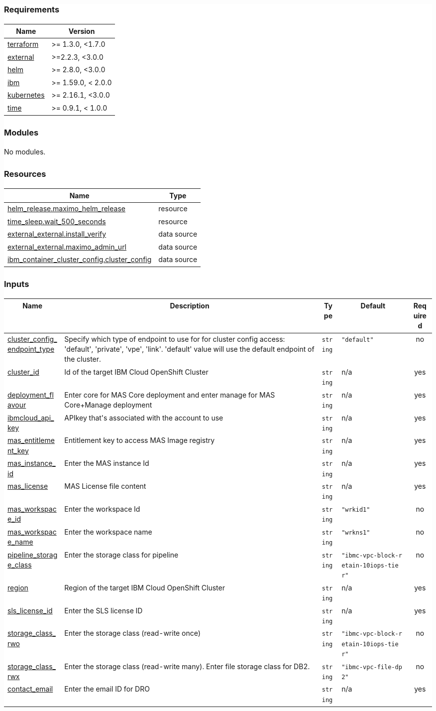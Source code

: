 

### Requirements

| Name | Version |
|------|---------|
| <a name="requirement_terraform"></a> [terraform](#requirement\_terraform) | >= 1.3.0, <1.7.0 |
| <a name="requirement_external"></a> [external](#requirement\_external) | >=2.2.3, <3.0.0 |
| <a name="requirement_helm"></a> [helm](#requirement\_helm) | >= 2.8.0, <3.0.0 |
| <a name="requirement_ibm"></a> [ibm](#requirement\_ibm) | >= 1.59.0, < 2.0.0 |
| <a name="requirement_kubernetes"></a> [kubernetes](#requirement\_kubernetes) | >= 2.16.1, <3.0.0 |
| <a name="requirement_time"></a> [time](#requirement\_time) | >= 0.9.1, < 1.0.0 |

### Modules

No modules.

### Resources

| Name | Type |
|------|------|
| [helm_release.maximo_helm_release](https://registry.terraform.io/providers/hashicorp/helm/latest/docs/resources/release) | resource |
| [time_sleep.wait_500_seconds](https://registry.terraform.io/providers/hashicorp/time/latest/docs/resources/sleep) | resource |
| [external_external.install_verify](https://registry.terraform.io/providers/hashicorp/external/latest/docs/data-sources/external) | data source |
| [external_external.maximo_admin_url](https://registry.terraform.io/providers/hashicorp/external/latest/docs/data-sources/external) | data source |
| [ibm_container_cluster_config.cluster_config](https://registry.terraform.io/providers/ibm-cloud/ibm/latest/docs/data-sources/container_cluster_config) | data source |

### Inputs

| Name | Description | Type | Default | Required |
|------|-------------|------|---------|:--------:|
| <a name="input_cluster_config_endpoint_type"></a> [cluster\_config\_endpoint\_type](#input\_cluster\_config\_endpoint\_type) | Specify which type of endpoint to use for for cluster config access: 'default', 'private', 'vpe', 'link'. 'default' value will use the default endpoint of the cluster. | `string` | `"default"` | no |
| <a name="input_cluster_id"></a> [cluster\_id](#input\_cluster\_id) | Id of the target IBM Cloud OpenShift Cluster | `string` | n/a | yes |
| <a name="input_deployment_flavour"></a> [deployment\_flavour](#input\_deployment\_flavour) | Enter core for MAS Core deployment and enter manage for MAS Core+Manage deployment | `string` | n/a | yes |
| <a name="input_ibmcloud_api_key"></a> [ibmcloud\_api\_key](#input\_ibmcloud\_api\_key) | APIkey that's associated with the account to use | `string` | n/a | yes |
| <a name="input_mas_entitlement_key"></a> [mas\_entitlement\_key](#input\_mas\_entitlement\_key) | Entitlement key to access MAS Image registry | `string` | n/a | yes |
| <a name="input_mas_instance_id"></a> [mas\_instance\_id](#input\_mas\_instance\_id) | Enter the MAS instance Id | `string` | n/a | yes |
| <a name="input_mas_license"></a> [mas\_license](#input\_mas\_license) | MAS License file content | `string` | n/a | yes |
| <a name="input_mas_workspace_id"></a> [mas\_workspace\_id](#input\_mas\_workspace\_id) | Enter the workspace Id | `string` | `"wrkid1"` | no |
| <a name="input_mas_workspace_name"></a> [mas\_workspace\_name](#input\_mas\_workspace\_name) | Enter the workspace name | `string` | `"wrkns1"` | no |
| <a name="input_pipeline_storage_class"></a> [pipeline\_storage\_class](#input\_pipeline\_storage\_class) | Enter the storage class for pipeline | `string` | `"ibmc-vpc-block-retain-10iops-tier"` | no |
| <a name="input_region"></a> [region](#input\_region) | Region of the target IBM Cloud OpenShift Cluster | `string` | n/a | yes |
| <a name="input_sls_license_id"></a> [sls\_license\_id](#input\_sls\_license\_id) | Enter the SLS license ID | `string` | n/a | yes |
| <a name="input_storage_class_rwo"></a> [storage\_class\_rwo](#input\_storage\_class\_rwo) | Enter the storage class (read-write once) | `string` | `"ibmc-vpc-block-retain-10iops-tier"` | no |
| <a name="input_storage_class_rwx"></a> [storage\_class\_rwx](#input\_storage\_class\_rwx) | Enter the storage class (read-write many). Enter file storage class for DB2. | `string` | `"ibmc-vpc-file-dp2"` | no |
| <a name="input_contact_email"></a> [contact\_email](#input\_contact\_email) | Enter the email ID for DRO | `string` | n/a | yes |